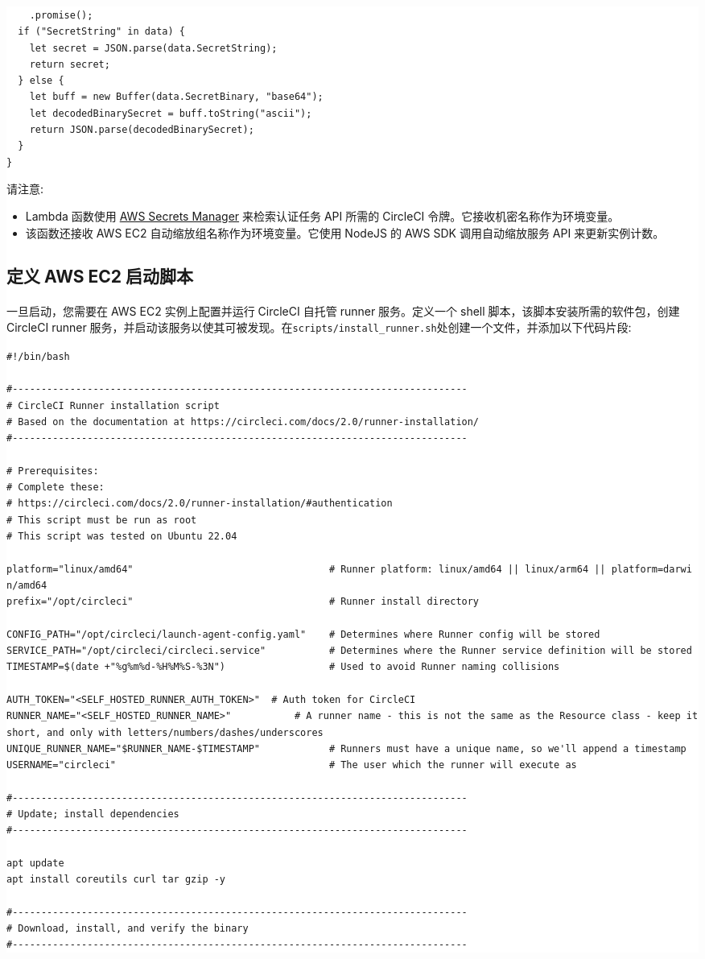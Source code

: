 ```
    .promise();
  if ("SecretString" in data) {
    let secret = JSON.parse(data.SecretString);
    return secret;
  } else {
    let buff = new Buffer(data.SecretBinary, "base64");
    let decodedBinarySecret = buff.toString("ascii");
    return JSON.parse(decodedBinarySecret);
  }
} 
```

请注意:

*   Lambda 函数使用 [AWS Secrets Manager](https://aws.amazon.com/secrets-manager/) 来检索认证任务 API 所需的 CircleCI 令牌。它接收机密名称作为环境变量。
*   该函数还接收 AWS EC2 自动缩放组名称作为环境变量。它使用 NodeJS 的 AWS SDK 调用自动缩放服务 API 来更新实例计数。

## 定义 AWS EC2 启动脚本

一旦启动，您需要在 AWS EC2 实例上配置并运行 CircleCI 自托管 runner 服务。定义一个 shell 脚本，该脚本安装所需的软件包，创建 CircleCI runner 服务，并启动该服务以使其可被发现。在`scripts/install_runner.sh`处创建一个文件，并添加以下代码片段:

```
#!/bin/bash

#-------------------------------------------------------------------------------
# CircleCI Runner installation script
# Based on the documentation at https://circleci.com/docs/2.0/runner-installation/
#-------------------------------------------------------------------------------

# Prerequisites:
# Complete these:
# https://circleci.com/docs/2.0/runner-installation/#authentication
# This script must be run as root
# This script was tested on Ubuntu 22.04

platform="linux/amd64"                                  # Runner platform: linux/amd64 || linux/arm64 || platform=darwin/amd64
prefix="/opt/circleci"                                  # Runner install directory

CONFIG_PATH="/opt/circleci/launch-agent-config.yaml"    # Determines where Runner config will be stored
SERVICE_PATH="/opt/circleci/circleci.service"           # Determines where the Runner service definition will be stored
TIMESTAMP=$(date +"%g%m%d-%H%M%S-%3N")                  # Used to avoid Runner naming collisions

AUTH_TOKEN="<SELF_HOSTED_RUNNER_AUTH_TOKEN>"  # Auth token for CircleCI
RUNNER_NAME="<SELF_HOSTED_RUNNER_NAME>"           # A runner name - this is not the same as the Resource class - keep it short, and only with letters/numbers/dashes/underscores
UNIQUE_RUNNER_NAME="$RUNNER_NAME-$TIMESTAMP"            # Runners must have a unique name, so we'll append a timestamp
USERNAME="circleci"                                     # The user which the runner will execute as

#-------------------------------------------------------------------------------
# Update; install dependencies
#-------------------------------------------------------------------------------

apt update
apt install coreutils curl tar gzip -y

#-------------------------------------------------------------------------------
# Download, install, and verify the binary
#-------------------------------------------------------------------------------
```